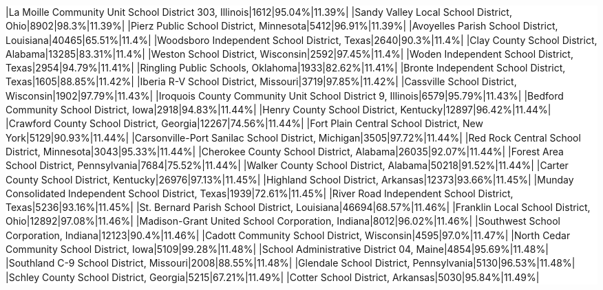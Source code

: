 |La Moille Community Unit School District 303, Illinois|1612|95.04%|11.39%|
|Sandy Valley Local School District, Ohio|8902|98.3%|11.39%|
|Pierz Public School District, Minnesota|5412|96.91%|11.39%|
|Avoyelles Parish School District, Louisiana|40465|65.51%|11.4%|
|Woodsboro Independent School District, Texas|2640|90.3%|11.4%|
|Clay County School District, Alabama|13285|83.31%|11.4%|
|Weston School District, Wisconsin|2592|97.45%|11.4%|
|Woden Independent School District, Texas|2954|94.79%|11.41%|
|Ringling Public Schools, Oklahoma|1933|82.62%|11.41%|
|Bronte Independent School District, Texas|1605|88.85%|11.42%|
|Iberia R-V School District, Missouri|3719|97.85%|11.42%|
|Cassville School District, Wisconsin|1902|97.79%|11.43%|
|Iroquois County Community Unit School District 9, Illinois|6579|95.79%|11.43%|
|Bedford Community School District, Iowa|2918|94.83%|11.44%|
|Henry County School District, Kentucky|12897|96.42%|11.44%|
|Crawford County School District, Georgia|12267|74.56%|11.44%|
|Fort Plain Central School District, New York|5129|90.93%|11.44%|
|Carsonville-Port Sanilac School District, Michigan|3505|97.72%|11.44%|
|Red Rock Central School District, Minnesota|3043|95.33%|11.44%|
|Cherokee County School District, Alabama|26035|92.07%|11.44%|
|Forest Area School District, Pennsylvania|7684|75.52%|11.44%|
|Walker County School District, Alabama|50218|91.52%|11.44%|
|Carter County School District, Kentucky|26976|97.13%|11.45%|
|Highland School District, Arkansas|12373|93.66%|11.45%|
|Munday Consolidated Independent School District, Texas|1939|72.61%|11.45%|
|River Road Independent School District, Texas|5236|93.16%|11.45%|
|St. Bernard Parish School District, Louisiana|46694|68.57%|11.46%|
|Franklin Local School District, Ohio|12892|97.08%|11.46%|
|Madison-Grant United School Corporation, Indiana|8012|96.02%|11.46%|
|Southwest School Corporation, Indiana|12123|90.4%|11.46%|
|Cadott Community School District, Wisconsin|4595|97.0%|11.47%|
|North Cedar Community School District, Iowa|5109|99.28%|11.48%|
|School Administrative District 04, Maine|4854|95.69%|11.48%|
|Southland C-9 School District, Missouri|2008|88.55%|11.48%|
|Glendale School District, Pennsylvania|5130|96.53%|11.48%|
|Schley County School District, Georgia|5215|67.21%|11.49%|
|Cotter School District, Arkansas|5030|95.84%|11.49%|